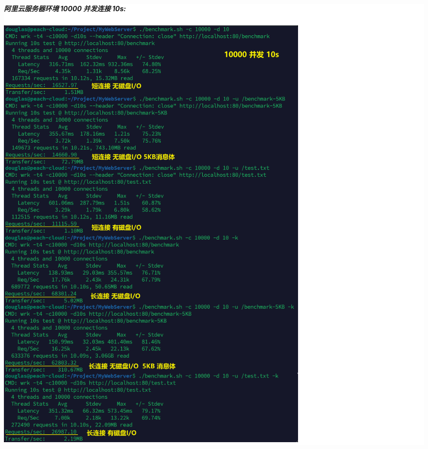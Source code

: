 
##### 阿里云服务器环境 10000 并发连接 10s: 

<img src="./assets/README.assets/image-20250319232124506.png" alt="image-20250319232124506" width="70%" />
